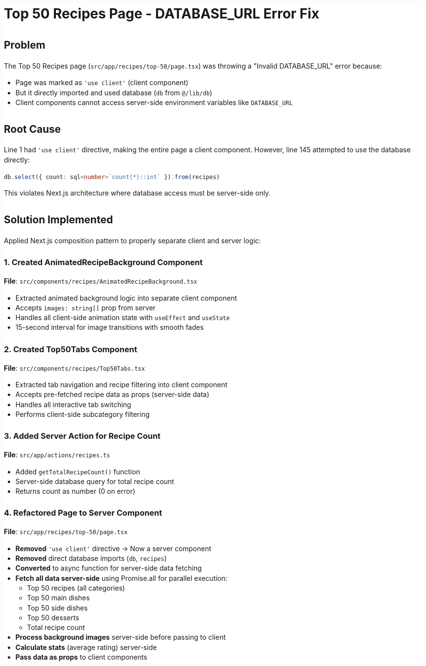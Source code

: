 # Top 50 Recipes Page - DATABASE_URL Error Fix

## Problem
The Top 50 Recipes page (`src/app/recipes/top-50/page.tsx`) was throwing a "Invalid DATABASE_URL" error because:
- Page was marked as `'use client'` (client component)
- But it directly imported and used database (`db` from `@/lib/db`)
- Client components cannot access server-side environment variables like `DATABASE_URL`

## Root Cause
Line 1 had `'use client'` directive, making the entire page a client component. However, line 145 attempted to use the database directly:
```typescript
db.select({ count: sql<number>`count(*)::int` }).from(recipes)
```

This violates Next.js architecture where database access must be server-side only.

## Solution Implemented
Applied Next.js composition pattern to properly separate client and server logic:

### 1. Created AnimatedRecipeBackground Component
**File**: `src/components/recipes/AnimatedRecipeBackground.tsx`
- Extracted animated background logic into separate client component
- Accepts `images: string[]` prop from server
- Handles all client-side animation state with `useEffect` and `useState`
- 15-second interval for image transitions with smooth fades

### 2. Created Top50Tabs Component
**File**: `src/components/recipes/Top50Tabs.tsx`
- Extracted tab navigation and recipe filtering into client component
- Accepts pre-fetched recipe data as props (server-side data)
- Handles all interactive tab switching
- Performs client-side subcategory filtering

### 3. Added Server Action for Recipe Count
**File**: `src/app/actions/recipes.ts`
- Added `getTotalRecipeCount()` function
- Server-side database query for total recipe count
- Returns count as number (0 on error)

### 4. Refactored Page to Server Component
**File**: `src/app/recipes/top-50/page.tsx`
- **Removed** `'use client'` directive → Now a server component
- **Removed** direct database imports (`db`, `recipes`)
- **Converted** to async function for server-side data fetching
- **Fetch all data server-side** using Promise.all for parallel execution:
  - Top 50 recipes (all categories)
  - Top 50 main dishes
  - Top 50 side dishes
  - Top 50 desserts
  - Total recipe count
- **Process background images** server-side before passing to client
- **Calculate stats** (average rating) server-side
- **Pass data as props** to client components

